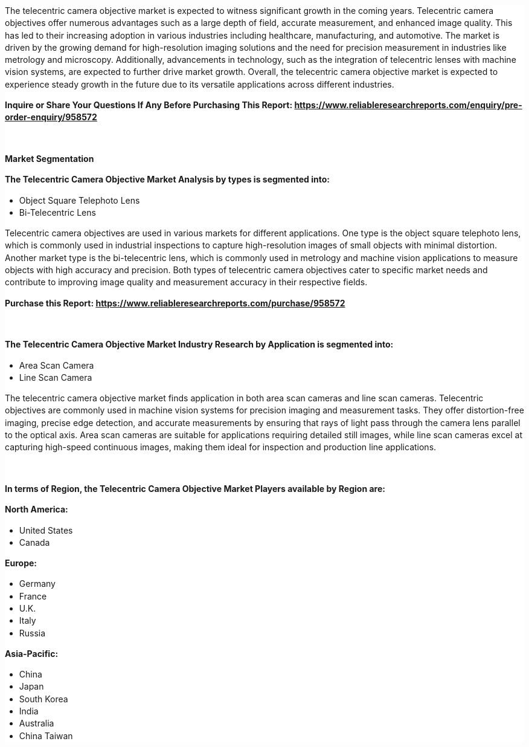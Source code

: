 <p><p>The telecentric camera objective market is expected to witness significant growth in the coming years. Telecentric camera objectives offer numerous advantages such as a large depth of field, accurate measurement, and enhanced image quality. This has led to their increasing adoption in various industries including healthcare, manufacturing, and automotive. The market is driven by the growing demand for high-resolution imaging solutions and the need for precision measurement in industries like metrology and microscopy. Additionally, advancements in technology, such as the integration of telecentric lenses with machine vision systems, are expected to further drive market growth. Overall, the telecentric camera objective market is expected to experience steady growth in the future due to its versatile applications across different industries.</p></p>
<p><strong>Inquire or Share Your Questions If Any Before Purchasing This Report: <a href="https://www.reliableresearchreports.com/enquiry/pre-order-enquiry/958572">https://www.reliableresearchreports.com/enquiry/pre-order-enquiry/958572</a></strong></p>
<p>&nbsp;</p>
<p><strong>Market Segmentation</strong></p>
<p><strong>The Telecentric Camera Objective Market Analysis by types is segmented into:</strong></p>
<p><ul><li>Object Square Telephoto Lens</li><li>Bi-Telecentric Lens</li></ul></p>
<p><p>Telecentric camera objectives are used in various markets for different applications. One type is the object square telephoto lens, which is commonly used in industrial inspections to capture high-resolution images of small objects with minimal distortion. Another market type is the bi-telecentric lens, which is commonly used in metrology and machine vision applications to measure objects with high accuracy and precision. Both types of telecentric camera objectives cater to specific market needs and contribute to improving image quality and measurement accuracy in their respective fields.</p></p>
<p><strong>Purchase this Report:&nbsp;<a href="https://www.reliableresearchreports.com/purchase/958572">https://www.reliableresearchreports.com/purchase/958572</a></strong></p>
<p>&nbsp;</p>
<p><strong>The Telecentric Camera Objective Market Industry Research by Application is segmented into:</strong></p>
<p><ul><li>Area Scan Camera</li><li>Line Scan Camera</li></ul></p>
<p><p>The telecentric camera objective market finds application in both area scan cameras and line scan cameras. Telecentric objectives are commonly used in machine vision systems for precision imaging and measurement tasks. They offer distortion-free imaging, precise edge detection, and accurate measurements by ensuring that rays of light pass through the camera lens parallel to the optical axis. Area scan cameras are suitable for applications requiring detailed still images, while line scan cameras excel at capturing high-speed continuous images, making them ideal for inspection and production line applications.</p></p>
<p>&nbsp;</p>
<p><strong>In terms of Region, the Telecentric Camera Objective Market Players available by Region are:</strong></p>
<p>
    <p> <strong> North America: </strong>
        <ul>
            <li>United States</li>
            <li>Canada</li>
        </ul>
        </p> 
    <p> <strong> Europe: </strong>
        <ul>
            <li>Germany</li>
            <li>France</li>
            <li>U.K.</li>
            <li>Italy</li>
            <li>Russia</li>
        </ul>
        </p> 
    <p> <strong> Asia-Pacific: </strong>
        <ul>
            <li>China</li>
            <li>Japan</li>
            <li>South Korea</li>
            <li>India</li>
            <li>Australia</li>
            <li>China Taiwan</li>